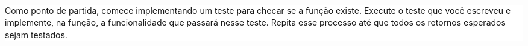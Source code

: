 Como ponto de partida, comece implementando um teste para checar se a função existe. Execute o teste que você escreveu e implemente, na função, a funcionalidade que passará nesse teste. Repita esse processo até que todos os retornos esperados sejam testados.
